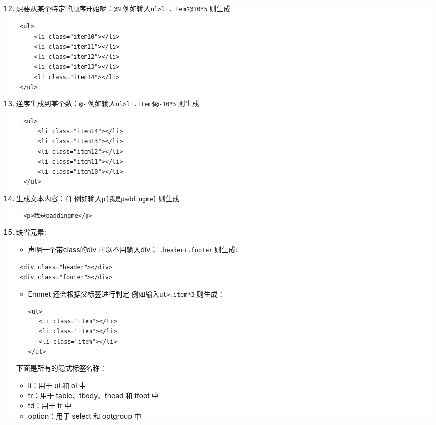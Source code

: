 12. 想要从某个特定的顺序开始呢：`@N`
    例如输入`ul>li.item$@10*5` 则生成

    ```
     <ul>
         <li class="item10"></li>
         <li class="item11"></li>
         <li class="item12"></li>
         <li class="item13"></li>
         <li class="item14"></li>
     </ul>
    ```

13. 逆序生成到某个数：`@-`
    例如输入`ul>li.item$@-10*5` 则生成

    ```
      <ul>
          <li class="item14"></li>
          <li class="item13"></li>
          <li class="item12"></li>
          <li class="item11"></li>
          <li class="item10"></li>
      </ul>
    ```

14. 生成文本内容：`{}`
    例如输入`p{我是paddingme}` 则生成

    ```
      <p>我是paddingme</p>
    ```

15. 缺省元素:
    -  声明一个带class的div 可以不用输入div；
      `.header+.footer` 则生成:

      ```
       <div class="header"></div>
       <div class="footer"></div>
      ```
    - Emmet 还会根据父标签进行判定
      例如输入`ul>.item*3` 则生成：

      ```
      <ul>
         <li class="item"></li>
         <li class="item"></li>
         <li class="item"></li>
      </ul>
      ```

     下面是所有的隐式标签名称：

      - li：用于 ul 和 ol 中
      - tr：用于 table、tbody、thead 和 tfoot 中
      - td：用于 tr 中
      - option：用于 select 和 optgroup 中
